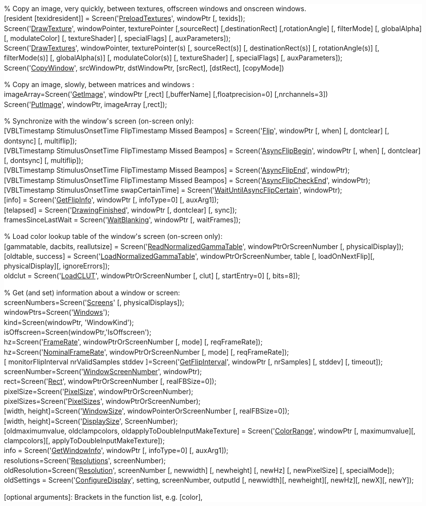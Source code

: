 % Copy an image, very quickly, between textures, offscreen windows and onscreen windows.  
[resident [texidresident]] = Screen('[PreloadTextures](Screen-PreloadTextures)', windowPtr [, texids]);  
Screen('[DrawTexture](Screen-DrawTexture)', windowPointer, texturePointer [,sourceRect] [,destinationRect] [,rotationAngle] [, filterMode] [, globalAlpha] [, modulateColor] [, textureShader] [, specialFlags] [, auxParameters]);  
Screen('[DrawTextures](Screen-DrawTextures)', windowPointer, texturePointer(s) [, sourceRect(s)] [, destinationRect(s)] [, rotationAngle(s)] [, filterMode(s)] [, globalAlpha(s)] [, modulateColor(s)] [, textureShader] [, specialFlags] [, auxParameters]);  
Screen('[CopyWindow](Screen-CopyWindow)', srcWindowPtr, dstWindowPtr, [srcRect], [dstRect], [copyMode])  
  
% Copy an image, slowly, between matrices and windows :  
imageArray=Screen('[GetImage](Screen-GetImage)', windowPtr [,rect] [,bufferName] [,floatprecision=0] [,nrchannels=3])  
Screen('[PutImage](Screen-PutImage)', windowPtr, imageArray [,rect]);  
  
% Synchronize with the window's screen (on-screen only):  
[VBLTimestamp StimulusOnsetTime FlipTimestamp Missed Beampos] = Screen('[Flip](Screen-Flip)', windowPtr [, when] [, dontclear] [, dontsync] [, multiflip]);  
[VBLTimestamp StimulusOnsetTime FlipTimestamp Missed Beampos] = Screen('[AsyncFlipBegin](Screen-AsyncFlipBegin)', windowPtr [, when] [, dontclear] [, dontsync] [, multiflip]);  
[VBLTimestamp StimulusOnsetTime FlipTimestamp Missed Beampos] = Screen('[AsyncFlipEnd](Screen-AsyncFlipEnd)', windowPtr);  
[VBLTimestamp StimulusOnsetTime FlipTimestamp Missed Beampos] = Screen('[AsyncFlipCheckEnd](Screen-AsyncFlipCheckEnd)', windowPtr);  
[VBLTimestamp StimulusOnsetTime swapCertainTime] = Screen('[WaitUntilAsyncFlipCertain](Screen-WaitUntilAsyncFlipCertain)', windowPtr);  
[info] = Screen('[GetFlipInfo](Screen-GetFlipInfo)', windowPtr [, infoType=0] [, auxArg1]);  
[telapsed] = Screen('[DrawingFinished](Screen-DrawingFinished)', windowPtr [, dontclear] [, sync]);  
framesSinceLastWait = Screen('[WaitBlanking](Screen-WaitBlanking)', windowPtr [, waitFrames]);  
  
% Load color lookup table of the window's screen (on-screen only):  
[gammatable, dacbits, reallutsize] = Screen('[ReadNormalizedGammaTable](Screen-ReadNormalizedGammaTable)', windowPtrOrScreenNumber [, physicalDisplay]);  
[oldtable, success] = Screen('[LoadNormalizedGammaTable](Screen-LoadNormalizedGammaTable)', windowPtrOrScreenNumber, table [, loadOnNextFlip][, physicalDisplay][, ignoreErrors]);  
oldclut = Screen('[LoadCLUT](Screen-LoadCLUT)', windowPtrOrScreenNumber [, clut] [, startEntry=0] [, bits=8]);  
  
% Get (and set) information about a window or screen:  
screenNumbers=Screen('[Screens](Screen-Screens)' [, physicalDisplays]);  
windowPtrs=Screen('[Windows](Screen-Windows)');  
kind=Screen(windowPtr, 'WindowKind');  
isOffscreen=Screen(windowPtr,'IsOffscreen');  
hz=Screen('[FrameRate](Screen-FrameRate)', windowPtrOrScreenNumber [, mode] [, reqFrameRate]);  
hz=Screen('[NominalFrameRate](Screen-NominalFrameRate)', windowPtrOrScreenNumber [, mode] [, reqFrameRate]);  
[ monitorFlipInterval nrValidSamples stddev ]=Screen('[GetFlipInterval](Screen-GetFlipInterval)', windowPtr [, nrSamples] [, stddev] [, timeout]);  
screenNumber=Screen('[WindowScreenNumber](Screen-WindowScreenNumber)', windowPtr);  
rect=Screen('[Rect](Screen-Rect)', windowPtrOrScreenNumber [, realFBSize=0]);  
pixelSize=Screen('[PixelSize](Screen-PixelSize)', windowPtrOrScreenNumber);  
pixelSizes=Screen('[PixelSizes](Screen-PixelSizes)', windowPtrOrScreenNumber);  
[width, height]=Screen('[WindowSize](Screen-WindowSize)', windowPointerOrScreenNumber [, realFBSize=0]);  
[width, height]=Screen('[DisplaySize](Screen-DisplaySize)', ScreenNumber);  
[oldmaximumvalue, oldclampcolors, oldapplyToDoubleInputMakeTexture] = Screen('[ColorRange](Screen-ColorRange)', windowPtr [, maximumvalue][, clampcolors][, applyToDoubleInputMakeTexture]);  
info = Screen('[GetWindowInfo](Screen-GetWindowInfo)', windowPtr [, infoType=0] [, auxArg1]);  
resolutions=Screen('[Resolutions](Screen-Resolutions)', screenNumber);  
oldResolution=Screen('[Resolution](Screen-Resolution)', screenNumber [, newwidth] [, newheight] [, newHz] [, newPixelSize] [, specialMode]);  
oldSettings = Screen('[ConfigureDisplay](Screen-ConfigureDisplay)', setting, screenNumber, outputId [, newwidth][, newheight][, newHz][, newX][, newY]);  
  

  [optional arguments]: Brackets in the function list, e.g. [color],  